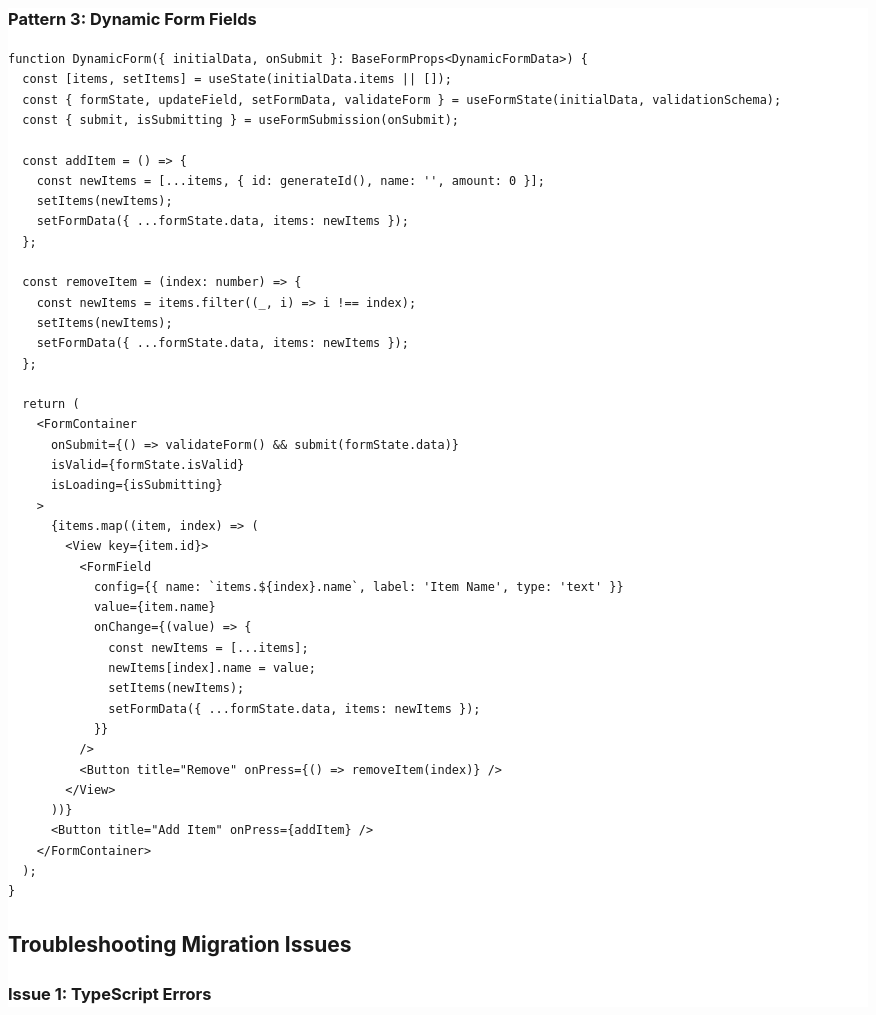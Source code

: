 ### Pattern 3: Dynamic Form Fields

```tsx
function DynamicForm({ initialData, onSubmit }: BaseFormProps<DynamicFormData>) {
  const [items, setItems] = useState(initialData.items || []);
  const { formState, updateField, setFormData, validateForm } = useFormState(initialData, validationSchema);
  const { submit, isSubmitting } = useFormSubmission(onSubmit);

  const addItem = () => {
    const newItems = [...items, { id: generateId(), name: '', amount: 0 }];
    setItems(newItems);
    setFormData({ ...formState.data, items: newItems });
  };

  const removeItem = (index: number) => {
    const newItems = items.filter((_, i) => i !== index);
    setItems(newItems);
    setFormData({ ...formState.data, items: newItems });
  };

  return (
    <FormContainer
      onSubmit={() => validateForm() && submit(formState.data)}
      isValid={formState.isValid}
      isLoading={isSubmitting}
    >
      {items.map((item, index) => (
        <View key={item.id}>
          <FormField
            config={{ name: `items.${index}.name`, label: 'Item Name', type: 'text' }}
            value={item.name}
            onChange={(value) => {
              const newItems = [...items];
              newItems[index].name = value;
              setItems(newItems);
              setFormData({ ...formState.data, items: newItems });
            }}
          />
          <Button title="Remove" onPress={() => removeItem(index)} />
        </View>
      ))}
      <Button title="Add Item" onPress={addItem} />
    </FormContainer>
  );
}
```

## Troubleshooting Migration Issues

### Issue 1: TypeScript Errors
